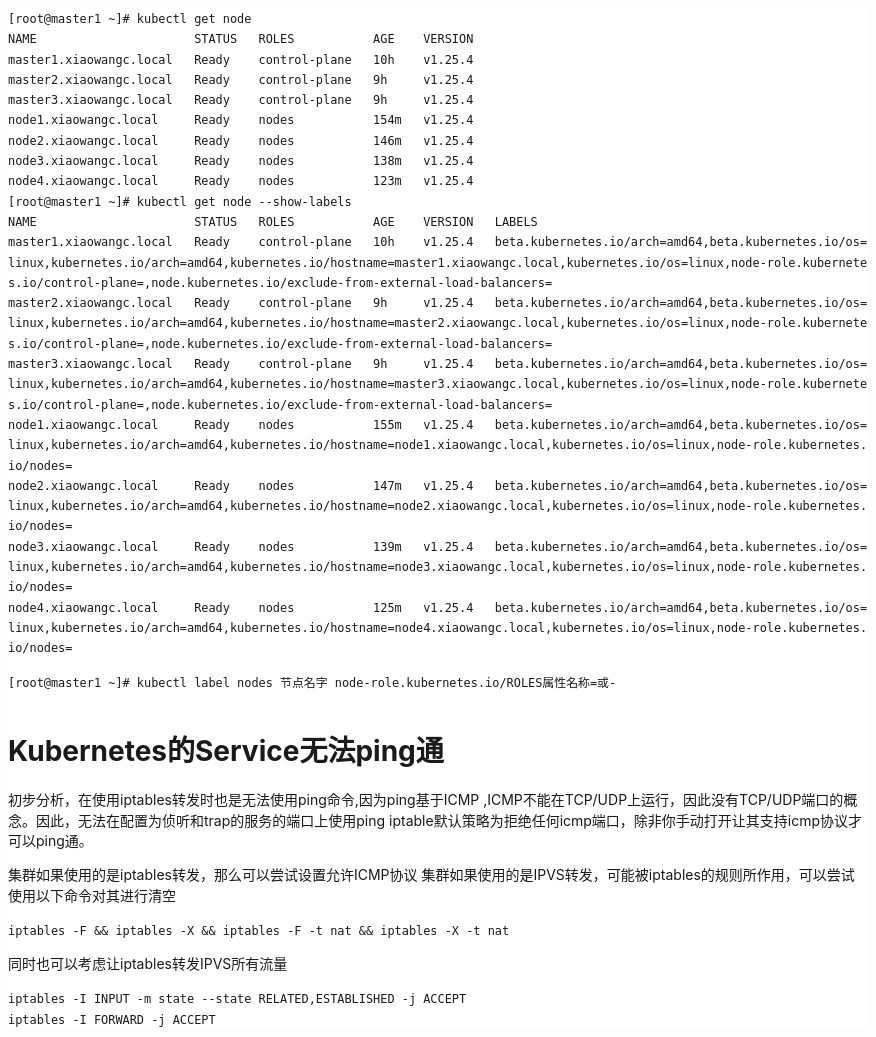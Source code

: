 ```shell
[root@master1 ~]# kubectl get node
NAME                      STATUS   ROLES           AGE    VERSION
master1.xiaowangc.local   Ready    control-plane   10h    v1.25.4
master2.xiaowangc.local   Ready    control-plane   9h     v1.25.4
master3.xiaowangc.local   Ready    control-plane   9h     v1.25.4
node1.xiaowangc.local     Ready    nodes           154m   v1.25.4
node2.xiaowangc.local     Ready    nodes           146m   v1.25.4
node3.xiaowangc.local     Ready    nodes           138m   v1.25.4
node4.xiaowangc.local     Ready    nodes           123m   v1.25.4
[root@master1 ~]# kubectl get node --show-labels
NAME                      STATUS   ROLES           AGE    VERSION   LABELS
master1.xiaowangc.local   Ready    control-plane   10h    v1.25.4   beta.kubernetes.io/arch=amd64,beta.kubernetes.io/os=linux,kubernetes.io/arch=amd64,kubernetes.io/hostname=master1.xiaowangc.local,kubernetes.io/os=linux,node-role.kubernetes.io/control-plane=,node.kubernetes.io/exclude-from-external-load-balancers=
master2.xiaowangc.local   Ready    control-plane   9h     v1.25.4   beta.kubernetes.io/arch=amd64,beta.kubernetes.io/os=linux,kubernetes.io/arch=amd64,kubernetes.io/hostname=master2.xiaowangc.local,kubernetes.io/os=linux,node-role.kubernetes.io/control-plane=,node.kubernetes.io/exclude-from-external-load-balancers=
master3.xiaowangc.local   Ready    control-plane   9h     v1.25.4   beta.kubernetes.io/arch=amd64,beta.kubernetes.io/os=linux,kubernetes.io/arch=amd64,kubernetes.io/hostname=master3.xiaowangc.local,kubernetes.io/os=linux,node-role.kubernetes.io/control-plane=,node.kubernetes.io/exclude-from-external-load-balancers=
node1.xiaowangc.local     Ready    nodes           155m   v1.25.4   beta.kubernetes.io/arch=amd64,beta.kubernetes.io/os=linux,kubernetes.io/arch=amd64,kubernetes.io/hostname=node1.xiaowangc.local,kubernetes.io/os=linux,node-role.kubernetes.io/nodes=
node2.xiaowangc.local     Ready    nodes           147m   v1.25.4   beta.kubernetes.io/arch=amd64,beta.kubernetes.io/os=linux,kubernetes.io/arch=amd64,kubernetes.io/hostname=node2.xiaowangc.local,kubernetes.io/os=linux,node-role.kubernetes.io/nodes=
node3.xiaowangc.local     Ready    nodes           139m   v1.25.4   beta.kubernetes.io/arch=amd64,beta.kubernetes.io/os=linux,kubernetes.io/arch=amd64,kubernetes.io/hostname=node3.xiaowangc.local,kubernetes.io/os=linux,node-role.kubernetes.io/nodes=
node4.xiaowangc.local     Ready    nodes           125m   v1.25.4   beta.kubernetes.io/arch=amd64,beta.kubernetes.io/os=linux,kubernetes.io/arch=amd64,kubernetes.io/hostname=node4.xiaowangc.local,kubernetes.io/os=linux,node-role.kubernetes.io/nodes=
```

```shell
[root@master1 ~]# kubectl label nodes 节点名字 node-role.kubernetes.io/ROLES属性名称=或-
```
# Kubernetes的Service无法ping通
初步分析，在使用iptables转发时也是无法使用ping命令,因为ping基于ICMP ,ICMP不能在TCP/UDP上运行，因此没有TCP/UDP端口的概念。因此，无法在配置为侦听和trap的服务的端口上使用ping
iptable默认策略为拒绝任何icmp端口，除非你手动打开让其支持icmp协议才可以ping通。

集群如果使用的是iptables转发，那么可以尝试设置允许ICMP协议
集群如果使用的是IPVS转发，可能被iptables的规则所作用，可以尝试使用以下命令对其进行清空
```shell
iptables -F && iptables -X && iptables -F -t nat && iptables -X -t nat
```
同时也可以考虑让iptables转发IPVS所有流量
```shell
iptables -I INPUT -m state --state RELATED,ESTABLISHED -j ACCEPT
iptables -I FORWARD -j ACCEPT
```
